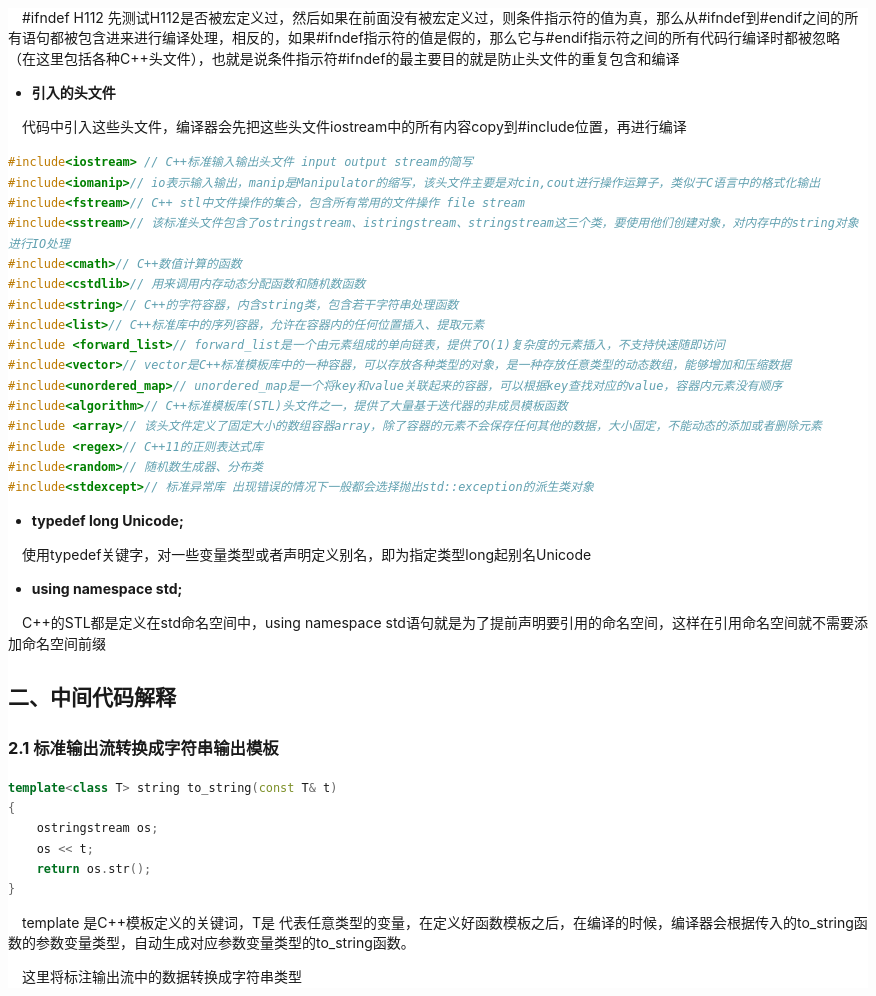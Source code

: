&emsp;#ifndef H112 先测试H112是否被宏定义过，然后如果在前面没有被宏定义过，则条件指示符的值为真，那么从#ifndef到#endif之间的所有语句都被包含进来进行编译处理，相反的，如果#ifndef指示符的值是假的，那么它与#endif指示符之间的所有代码行编译时都被忽略（在这里包括各种C++头文件），也就是说条件指示符#ifndef的最主要目的就是防止头文件的重复包含和编译
  
* **引入的头文件**
  
&emsp;代码中引入这些头文件，编译器会先把这些头文件iostream中的所有内容copy到#include位置，再进行编译
  
```cpp
#include<iostream> // C++标准输入输出头文件 input output stream的简写
#include<iomanip>// io表示输入输出，manip是Manipulator的缩写，该头文件主要是对cin,cout进行操作运算子，类似于C语言中的格式化输出
#include<fstream>// C++ stl中文件操作的集合，包含所有常用的文件操作 file stream
#include<sstream>// 该标准头文件包含了ostringstream、istringstream、stringstream这三个类，要使用他们创建对象，对内存中的string对象进行IO处理
#include<cmath>// C++数值计算的函数
#include<cstdlib>// 用来调用内存动态分配函数和随机数函数
#include<string>// C++的字符容器，内含string类，包含若干字符串处理函数
#include<list>// C++标准库中的序列容器，允许在容器内的任何位置插入、提取元素
#include <forward_list>// forward_list是一个由元素组成的单向链表，提供了O(1)复杂度的元素插入，不支持快速随即访问
#include<vector>// vector是C++标准模板库中的一种容器，可以存放各种类型的对象，是一种存放任意类型的动态数组，能够增加和压缩数据
#include<unordered_map>// unordered_map是一个将key和value关联起来的容器，可以根据key查找对应的value，容器内元素没有顺序
#include<algorithm>// C++标准模板库(STL)头文件之一，提供了大量基于迭代器的非成员模板函数
#include <array>// 该头文件定义了固定大小的数组容器array，除了容器的元素不会保存任何其他的数据，大小固定，不能动态的添加或者删除元素
#include <regex>// C++11的正则表达式库
#include<random>// 随机数生成器、分布类
#include<stdexcept>// 标准异常库 出现错误的情况下一般都会选择抛出std::exception的派生类对象
```
  
  
* **typedef long Unicode;**
  
&emsp;使用typedef关键字，对一些变量类型或者声明定义别名，即为指定类型long起别名Unicode
  
* **using namespace std;**
  
&emsp;C++的STL都是定义在std命名空间中，using namespace std语句就是为了提前声明要引用的命名空间，这样在引用命名空间就不需要添加命名空间前缀
  
  
##  二、中间代码解释
  
  
###  2.1 标准输出流转换成字符串输出模板
  
```cpp
template<class T> string to_string(const T& t)
{
	ostringstream os;
	os << t;
	return os.str();
}
```
  
&emsp;template 是C++模板定义的关键词，T是 代表任意类型的变量，在定义好函数模板之后，在编译的时候，编译器会根据传入的to_string函数的参数变量类型，自动生成对应参数变量类型的to_string函数。
  
&emsp;这里将标注输出流中的数据转换成字符串类型
  
